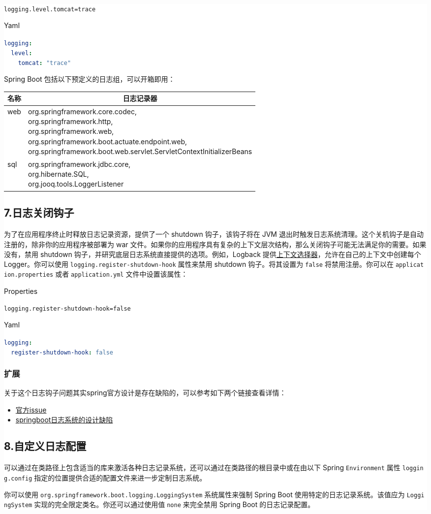 ```properties
logging.level.tomcat=trace
```

Yaml

```yaml
logging:
  level:
    tomcat: "trace"
```

Spring Boot 包括以下预定义的日志组，可以开箱即用：

| 名称  | 日志记录器                                                                                                                                                                                                                 |
|-----|-----------------------------------------------------------------------------------------------------------------------------------------------------------------------------------------------------------------------|
| web | org.springframework.core.codec,<br/>org.springframework.http,<br/>org.springframework.web,<br/>org.springframework.boot.actuate.endpoint.web,<br/>org.springframework.boot.web.servlet.ServletContextInitializerBeans |
| sql | org.springframework.jdbc.core,<br/>org.hibernate.SQL,<br/>org.jooq.tools.LoggerListener                                                                                                                               |

## 7.日志关闭钩子

为了在应用程序终止时释放日志记录资源，提供了一个 shutdown 钩子，该钩子将在 JVM 退出时触发日志系统清理。这个关机钩子是自动注册的，除非你的应用程序被部署为 war
文件。如果你的应用程序具有复杂的上下文层次结构，那么关闭钩子可能无法满足你的需要。如果没有，禁用 shutdown 钩子，并研究底层日志系统直接提供的选项。例如，Logback
提供[上下文选择器](https://logback.qos.ch/manual/loggingSeparation.html)，允许在自己的上下文中创建每个
Logger。你可以使用 `logging.register-shutdown-hook`
属性来禁用 shutdown 钩子。将其设置为 `false` 将禁用注册。你可以在 `application.properties` 或者 `application.yml` 文件中设置该属性：

Properties

```properties
logging.register-shutdown-hook=false
```

Yaml

```yaml
logging:
  register-shutdown-hook: false
```

### 扩展

关于这个日志钩子问题其实spring官方设计是存在缺陷的，可以参考如下两个链接查看详情：

- [官方issue](https://github.com/spring-projects/spring-boot/issues/26660)
- [springboot日志系统的设计缺陷](https://www.jianshu.com/p/2c25e283a514)

## 8.自定义日志配置

可以通过在类路径上包含适当的库来激活各种日志记录系统，还可以通过在类路径的根目录中或在由以下 Spring `Environment` 属性 `logging.config` 指定的位置提供合适的配置文件来进一步定制日志系统。

你可以使用 `org.springframework.boot.logging.LoggingSystem` 系统属性来强制 Spring Boot 使用特定的日志记录系统。该值应为 `LoggingSystem`
实现的完全限定类名。你还可以通过使用值 `none` 来完全禁用 Spring Boot 的日志记录配置。

